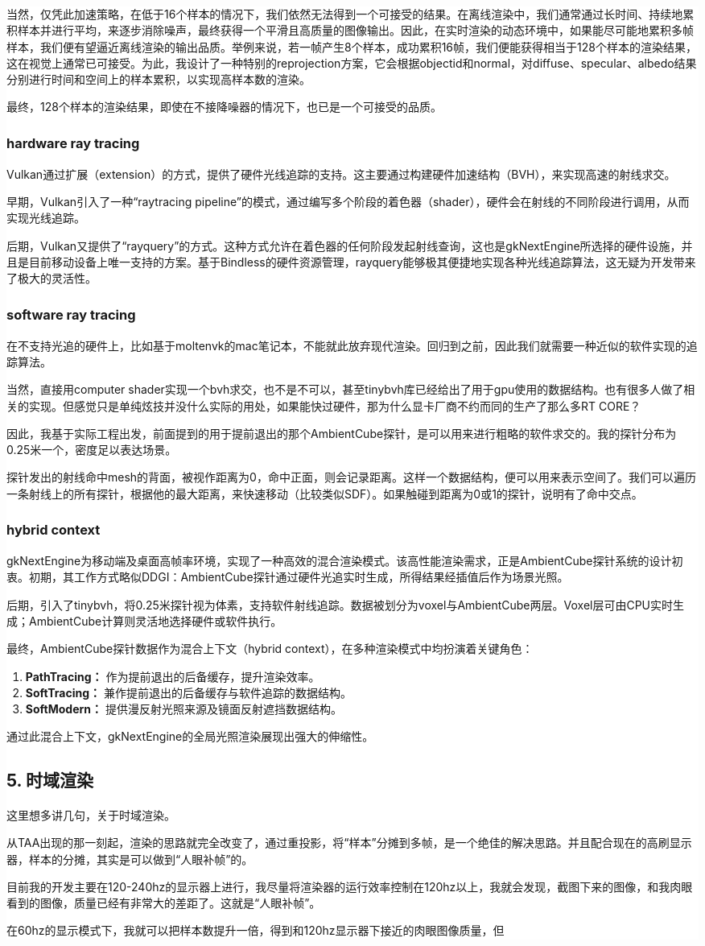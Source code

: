 当然，仅凭此加速策略，在低于16个样本的情况下，我们依然无法得到一个可接受的结果。在离线渲染中，我们通常通过长时间、持续地累积样本并进行平均，来逐步消除噪声，最终获得一个平滑且高质量的图像输出。因此，在实时渲染的动态环境中，如果能尽可能地累积多帧样本，我们便有望逼近离线渲染的输出品质。举例来说，若一帧产生8个样本，成功累积16帧，我们便能获得相当于128个样本的渲染结果，这在视觉上通常已可接受。为此，我设计了一种特别的reprojection方案，它会根据objectid和normal，对diffuse、specular、albedo结果分别进行时间和空间上的样本累积，以实现高样本数的渲染。

最终，128个样本的渲染结果，即使在不接降噪器的情况下，也已是一个可接受的品质。



### hardware ray tracing

Vulkan通过扩展（extension）的方式，提供了硬件光线追踪的支持。这主要通过构建硬件加速结构（BVH），来实现高速的射线求交。

早期，Vulkan引入了一种“raytracing pipeline”的模式，通过编写多个阶段的着色器（shader），硬件会在射线的不同阶段进行调用，从而实现光线追踪。

后期，Vulkan又提供了“rayquery”的方式。这种方式允许在着色器的任何阶段发起射线查询，这也是gkNextEngine所选择的硬件设施，并且是目前移动设备上唯一支持的方案。基于Bindless的硬件资源管理，rayquery能够极其便捷地实现各种光线追踪算法，这无疑为开发带来了极大的灵活性。



### software ray tracing

在不支持光追的硬件上，比如基于moltenvk的mac笔记本，不能就此放弃现代渲染。回归到之前，因此我们就需要一种近似的软件实现的追踪算法。

当然，直接用computer shader实现一个bvh求交，也不是不可以，甚至tinybvh库已经给出了用于gpu使用的数据结构。也有很多人做了相关的实现。但感觉只是单纯炫技并没什么实际的用处，如果能快过硬件，那为什么显卡厂商不约而同的生产了那么多RT CORE？

因此，我基于实际工程出发，前面提到的用于提前退出的那个AmbientCube探针，是可以用来进行粗略的软件求交的。我的探针分布为0.25米一个，密度足以表达场景。

探针发出的射线命中mesh的背面，被视作距离为0，命中正面，则会记录距离。这样一个数据结构，便可以用来表示空间了。我们可以遍历一条射线上的所有探针，根据他的最大距离，来快速移动（比较类似SDF）。如果触碰到距离为0或1的探针，说明有了命中交点。



### hybrid context

gkNextEngine为移动端及桌面高帧率环境，实现了一种高效的混合渲染模式。该高性能渲染需求，正是AmbientCube探针系统的设计初衷。初期，其工作方式略似DDGI：AmbientCube探针通过硬件光追实时生成，所得结果经插值后作为场景光照。

后期，引入了tinybvh，将0.25米探针视为体素，支持软件射线追踪。数据被划分为voxel与AmbientCube两层。Voxel层可由CPU实时生成；AmbientCube计算则灵活地选择硬件或软件执行。

最终，AmbientCube探针数据作为混合上下文（hybrid context），在多种渲染模式中均扮演着关键角色：

1. **PathTracing：** 作为提前退出的后备缓存，提升渲染效率。
2. **SoftTracing：** 兼作提前退出的后备缓存与软件追踪的数据结构。
3. **SoftModern：** 提供漫反射光照来源及镜面反射遮挡数据结构。

通过此混合上下文，gkNextEngine的全局光照渲染展现出强大的伸缩性。



## 5. 时域渲染

这里想多讲几句，关于时域渲染。

从TAA出现的那一刻起，渲染的思路就完全改变了，通过重投影，将“样本”分摊到多帧，是一个绝佳的解决思路。并且配合现在的高刷显示器，样本的分摊，其实是可以做到“人眼补帧”的。

目前我的开发主要在120-240hz的显示器上进行，我尽量将渲染器的运行效率控制在120hz以上，我就会发现，截图下来的图像，和我肉眼看到的图像，质量已经有非常大的差距了。这就是“人眼补帧”。

在60hz的显示模式下，我就可以把样本数提升一倍，得到和120hz显示器下接近的肉眼图像质量，但
